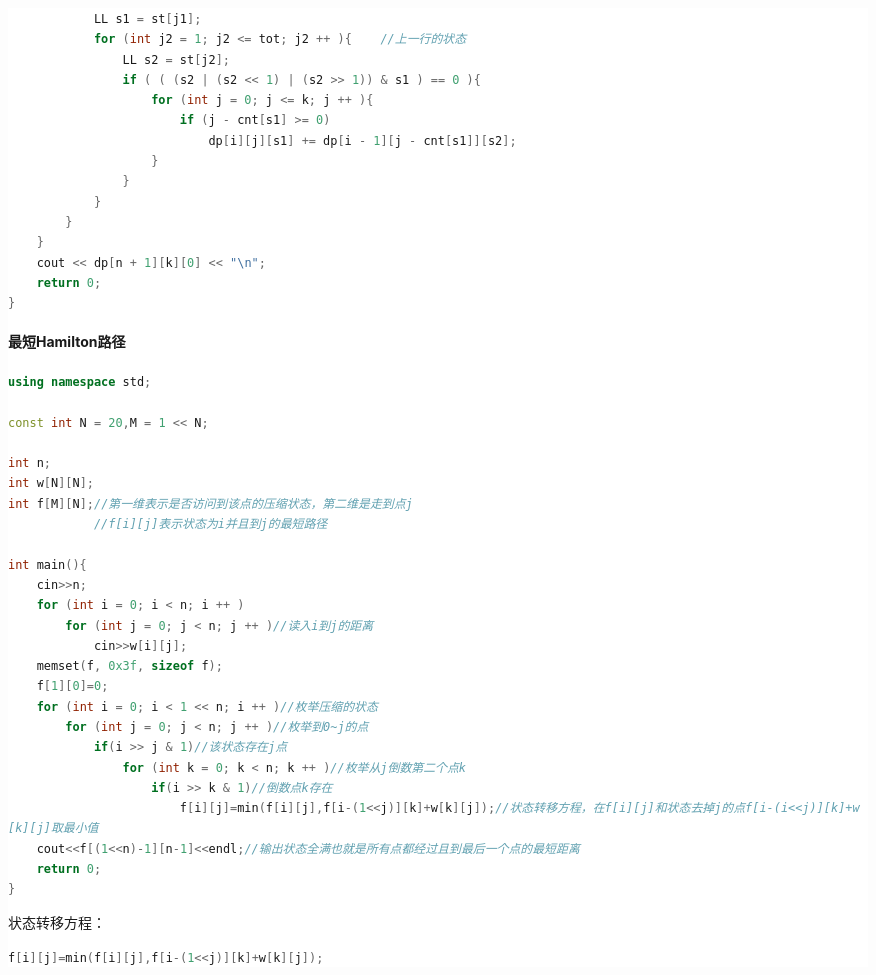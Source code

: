 ```c++
            LL s1 = st[j1];
            for (int j2 = 1; j2 <= tot; j2 ++ ){    //上一行的状态
                LL s2 = st[j2];
                if ( ( (s2 | (s2 << 1) | (s2 >> 1)) & s1 ) == 0 ){
                    for (int j = 0; j <= k; j ++ ){
                        if (j - cnt[s1] >= 0)
                            dp[i][j][s1] += dp[i - 1][j - cnt[s1]][s2];
                    }
                }
            }
        }
    }
    cout << dp[n + 1][k][0] << "\n";
    return 0;
}
```

#### 最短Hamilton路径

```cpp
using namespace std;

const int N = 20,M = 1 << N;

int n;
int w[N][N];
int f[M][N];//第一维表示是否访问到该点的压缩状态，第二维是走到点j
            //f[i][j]表示状态为i并且到j的最短路径

int main(){
    cin>>n;
    for (int i = 0; i < n; i ++ )
        for (int j = 0; j < n; j ++ )//读入i到j的距离
            cin>>w[i][j];
    memset(f, 0x3f, sizeof f);
    f[1][0]=0;
    for (int i = 0; i < 1 << n; i ++ )//枚举压缩的状态
        for (int j = 0; j < n; j ++ )//枚举到0~j的点
            if(i >> j & 1)//该状态存在j点
                for (int k = 0; k < n; k ++ )//枚举从j倒数第二个点k
                    if(i >> k & 1)//倒数点k存在
                        f[i][j]=min(f[i][j],f[i-(1<<j)][k]+w[k][j]);//状态转移方程，在f[i][j]和状态去掉j的点f[i-(i<<j)][k]+w[k][j]取最小值
    cout<<f[(1<<n)-1][n-1]<<endl;//输出状态全满也就是所有点都经过且到最后一个点的最短距离
    return 0;
}
```

状态转移方程：

```cpp
f[i][j]=min(f[i][j],f[i-(1<<j)][k]+w[k][j]);
```
